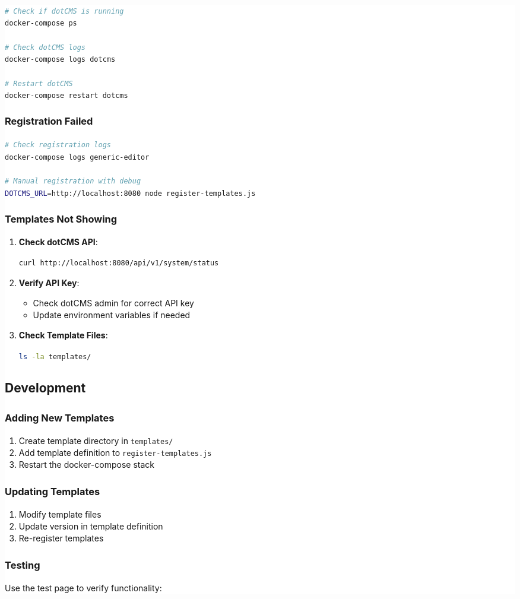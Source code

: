 ```bash
# Check if dotCMS is running
docker-compose ps

# Check dotCMS logs
docker-compose logs dotcms

# Restart dotCMS
docker-compose restart dotcms
```

### Registration Failed

```bash
# Check registration logs
docker-compose logs generic-editor

# Manual registration with debug
DOTCMS_URL=http://localhost:8080 node register-templates.js
```

### Templates Not Showing

1. **Check dotCMS API**:
   ```bash
   curl http://localhost:8080/api/v1/system/status
   ```

2. **Verify API Key**:
   - Check dotCMS admin for correct API key
   - Update environment variables if needed

3. **Check Template Files**:
   ```bash
   ls -la templates/
   ```

## Development

### Adding New Templates

1. Create template directory in `templates/`
2. Add template definition to `register-templates.js`
3. Restart the docker-compose stack

### Updating Templates

1. Modify template files
2. Update version in template definition
3. Re-register templates

### Testing

Use the test page to verify functionality:
